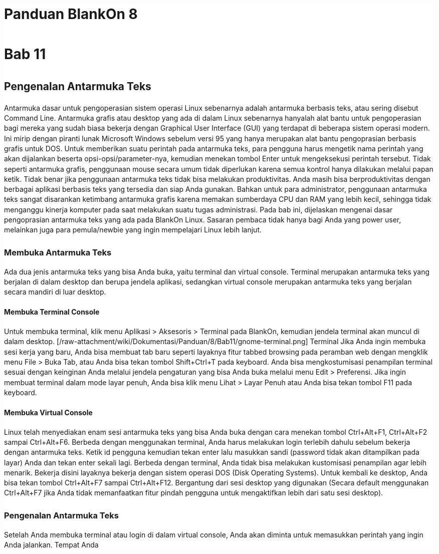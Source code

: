 # Panduan BlankOn 8
# Bab 11
## Pengenalan Antarmuka Teks
Antarmuka dasar untuk pengoperasian sistem operasi Linux sebenarnya adalah
antarmuka berbasis teks, atau sering disebut Command Line. Antarmuka grafis
atau desktop yang ada di dalam Linux sebenarnya hanyalah alat bantu untuk
pengoperasian bagi mereka yang sudah biasa bekerja dengan Graphical User
Interface (GUI) yang terdapat di beberapa sistem operasi modern. Ini mirip
dengan piranti lunak Microsoft Windows sebelum versi 95 yang hanya merupakan
alat bantu pengoprasian berbasis grafis untuk DOS.
Untuk memberikan suatu perintah pada antarmuka teks, para pengguna harus
mengetik nama perintah yang akan dijalankan beserta opsi-opsi/parameter-nya,
kemudian menekan tombol Enter untuk mengeksekusi perintah tersebut. Tidak
seperti antarmuka grafis, penggunaan mouse secara umum tidak diperlukan karena
semua kontrol hanya dilakukan melalui papan ketik.
Tidak benar jika penggunaan antarmuka teks tidak bisa melakukan produktivitas.
Anda masih bisa berproduktivitas dengan berbagai aplikasi berbasis teks yang
tersedia dan siap Anda gunakan. Bahkan untuk para administrator, penggunaan
antarmuka teks sangat disarankan ketimbang antarmuka grafis karena memakan
sumberdaya CPU dan RAM yang lebih kecil, sehingga tidak menganggu kinerja
komputer pada saat melakukan suatu tugas administrasi.
Pada bab ini, dijelaskan mengenai dasar pengoprasian antarmuka teks yang ada
pada BlankOn Linux. Sasaran pembaca tidak hanya bagi Anda yang power user,
melainkan juga para pemula/newbie yang ingin mempelajari Linux lebih lanjut.
### Membuka Antarmuka Teks
Ada dua jenis antarmuka teks yang bisa Anda buka, yaitu terminal dan virtual
console. Terminal merupakan antarmuka teks yang berjalan di dalam desktop dan
berupa jendela aplikasi, sedangkan virtual console merupakan antarmuka teks
yang berjalan secara mandiri di luar desktop.
#### Membuka Terminal Console
Untuk membuka terminal, klik menu Aplikasi > Aksesoris > Terminal pada BlankOn,
kemudian jendela terminal akan muncul di dalam desktop.
[/raw-attachment/wiki/Dokumentasi/Panduan/8/Bab11/gnome-terminal.png]
Terminal
Jika Anda ingin membuka sesi kerja yang baru, Anda bisa membuat tab baru
seperti layaknya fitur tabbed browsing pada peramban web dengan mengklik menu
File > Buka Tab, atau Anda bisa tekan tombol Shift+Ctrl+T pada keyboard.
Anda bisa mengkostumisasi penampilan terminal sesuai dengan keinginan Anda
melalui jendela pengaturan yang bisa Anda buka melalui menu Edit > Preferensi.
Jika ingin membuat terminal dalam mode layar penuh, Anda bisa klik menu Lihat >
Layar Penuh atau Anda bisa tekan tombol F11 pada keyboard.
#### Membuka Virtual Console
Linux telah menyediakan enam sesi antarmuka teks yang bisa Anda buka dengan
cara menekan tombol Ctrl+Alt+F1, Ctrl+Alt+F2 sampai Ctrl+Alt+F6.
Berbeda dengan menggunakan terminal, Anda harus melakukan login terlebih dahulu
sebelum bekerja dengan antarmuka teks. Ketik id pengguna kemudian tekan enter
lalu masukkan sandi (password tidak akan ditampilkan pada layar) Anda dan tekan
enter sekali lagi. Berbeda dengan terminal, Anda tidak bisa melakukan
kustomisasi penampilan agar lebih menarik. Bekerja disini layaknya bekerja
dengan sistem operasi DOS (Disk Operating Systems).
Untuk kembali ke desktop, Anda bisa tekan tombol Ctrl+Alt+F7 sampai
Ctrl+Alt+F12. Bergantung dari sesi desktop yang digunakan (Secara default
menggunakan Ctrl+Alt+F7 jika Anda tidak memanfaatkan fitur pindah pengguna
untuk mengaktifkan lebih dari satu sesi desktop).
### Pengenalan Antarmuka Teks
Setelah Anda membuka terminal atau login di dalam virtual console, Anda akan
diminta untuk memasukkan perintah yang ingin Anda jalankan. Tempat Anda